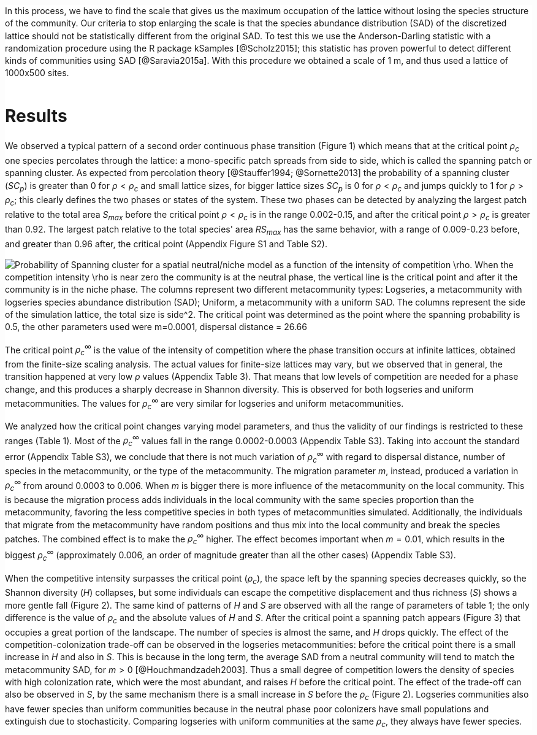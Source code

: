 In this process, we have to find the scale that gives us the maximum occupation of the lattice without losing the species structure of the community. Our criteria to stop enlarging the scale is that the species abundance distribution (SAD) of the discretized lattice should not be statistically different from the original SAD. To test this we use the Anderson-Darling statistic with a randomization procedure using the R package kSamples [@Scholz2015]; this statistic has proven powerful to detect different kinds of communities using SAD [@Saravia2015a]. With this procedure we obtained a scale of 1 m, and thus used a lattice of 1000x500 sites. 


# Results
 
We observed a typical pattern of a second order continuous phase transition (Figure 1) which means that at the critical point $\rho_c$ one species percolates through the lattice: a mono-specific patch spreads from side to side, which is called the spanning patch or spanning cluster. As expected from percolation theory [@Stauffer1994; @Sornette2013] the probability of a spanning cluster ($SC_p$) is greater than 0 for $\rho < \rho_c$ and small lattice sizes, for bigger lattice sizes $SC_p$ is 0 for $\rho < \rho_c$ and jumps quickly to 1 for $\rho > \rho_c$; this clearly defines the two phases or states of the system. These two phases can be detected by analyzing the largest patch relative to the total area $S_{max}$ before the critical point $\rho < \rho_c$ is in the range 0.002-0.15, and after the critical point $\rho > \rho_c$ is greater than 0.92. The largest patch relative to the total species' area $RS_{max}$ has the same behavior, with a range of 0.009-0.23 before, and greater than 0.96 after, the critical point (Appendix Figure S1 and Table S2). 

![Probability of Spanning cluster for a spatial neutral/niche model as a function of the intensity of competition $\rho$. When the competition intensity $\rho$ is near zero the community is at the neutral phase, the vertical line is the critical point and after it the community is in the niche phase. The columns represent two different metacommunity types: Logseries, a metacommunity with logseries species abundance distribution (SAD); Uniform, a metacommunity with a uniform SAD. The columns represent the side of the simulation lattice, the total size is $side^2$. The critical point was determined as the point where the spanning probability is 0.5, the other parameters used were $m$=0.0001, dispersal distance = 26.66](figs/SpanPvsRepl_T20000_320_side_meta_m0.0001.png)

The critical point $\rho_c^\infty$ is the value of the intensity of competition where the phase transition occurs at infinite lattices, obtained from the finite-size scaling analysis. The actual values for finite-size lattices may vary, but we observed that in general, the transition happened at very low $\rho$ values (Appendix Table 3). That means that low levels of competition are needed for a phase change, and this produces a sharply decrease in Shannon diversity. This is observed for both logseries and uniform metacommunities. The values for $\rho_c^\infty$ are very similar for logseries and uniform metacommunities.  

We analyzed how the critical point changes varying model parameters, and thus the validity of our findings is restricted to these ranges (Table 1). Most of the $\rho_c^\infty$ values fall in the range 0.0002-0.0003 (Appendix Table S3). Taking into account the standard error (Appendix Table S3), we conclude that there is not much variation of $\rho_c^\infty$ with regard to dispersal distance, number of species in the metacommunity, or the type of the metacommunity. The migration parameter $m$, instead, produced a variation in $\rho_c^\infty$ from around 0.0003 to 0.006. When $m$ is bigger there is more influence of the metacommunity on the local community. This is because the migration process adds individuals in the local community with the same species proportion than the metacommunity, favoring the less competitive species in both types of metacommunities simulated. Additionally, the individuals that migrate from the metacommunity have random positions and thus mix into the local community and break the species patches. The combined effect is to make the $\rho_c^\infty$ higher. The effect becomes important when $m=0.01$, which results in the biggest $\rho_c^\infty$ (approximately 0.006, an order of magnitude greater than all the other cases) (Appendix Table S3).

When the competitive intensity surpasses the critical point ($\rho_c$), the space left by the spanning species decreases quickly, so the Shannon diversity ($H$) collapses, but some individuals can escape the competitive displacement and thus richness ($S$) shows a more gentle fall (Figure 2). The same kind of patterns of $H$ and $S$ are observed with all the range of parameters of table 1; the only difference is the value of $\rho_c$ and the absolute values of $H$ and $S$. After the critical point a spanning patch appears (Figure 3) that occupies a great portion of the landscape. The number of species is almost the same, and $H$ drops quickly.  The effect of the competition-colonization trade-off can be observed in the logseries metacommunities: before the critical point there is a small increase in $H$ and also in $S$. This is because in the long term, the average SAD from a neutral community will tend to match the metacommunity SAD, for $m>0$ [@Houchmandzadeh2003]. Thus a small degree of competition lowers the density of species with high colonization rate, which were the most abundant, and raises $H$ before the critical point. The effect of the trade-off can also be observed in $S$, by the same mechanism there is a small increase in $S$ before the $\rho_c$ (Figure 2). Logseries communities also have fewer species than uniform communities because in the neutral phase poor colonizers have small populations and extinguish due to stochasticity. Comparing logseries with uniform communities at the same $\rho_c$, they always have fewer species.
